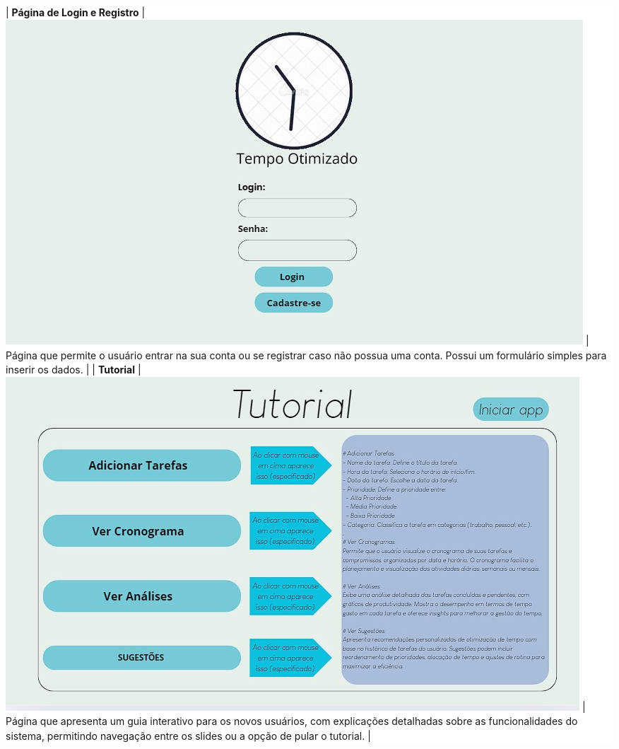 | **Página de Login e Registro** | ![Wireframe - Página de login e registro](docs/images/wireframeLogin.jpg) | Página que permite o usuário entrar na sua conta ou se registrar caso não possua uma conta. Possui um formulário simples para inserir os dados.                                                                                                            |
|          **Tutorial**          |        ![Wireframe - Tutorial](docs/images/wireframeTutorial.jpg)         | Página que apresenta um guia interativo para os novos usuários, com explicações detalhadas sobre as funcionalidades do sistema, permitindo navegação entre os slides ou a opção de pular o tutorial.                                                       |